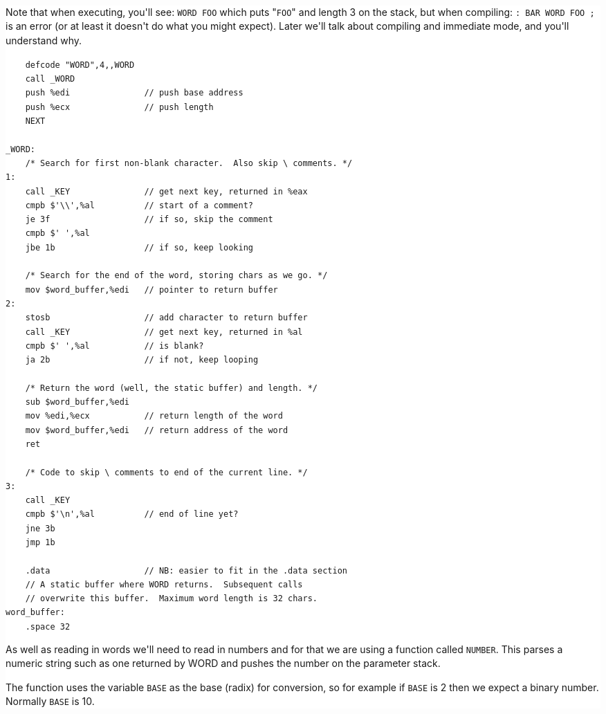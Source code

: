 Note that when executing, you'll see:
`WORD FOO`
which puts "`FOO`" and length 3 on the stack, but when compiling:
`: BAR WORD FOO ;`
is an error (or at least it doesn't do what you might expect).  Later we'll talk about compiling
and immediate mode, and you'll understand why.

        defcode "WORD",4,,WORD
        call _WORD
        push %edi               // push base address
        push %ecx               // push length
        NEXT

    _WORD:
        /* Search for first non-blank character.  Also skip \ comments. */
    1:
        call _KEY               // get next key, returned in %eax
        cmpb $'\\',%al          // start of a comment?
        je 3f                   // if so, skip the comment
        cmpb $' ',%al
        jbe 1b                  // if so, keep looking

        /* Search for the end of the word, storing chars as we go. */
        mov $word_buffer,%edi   // pointer to return buffer
    2:
        stosb                   // add character to return buffer
        call _KEY               // get next key, returned in %al
        cmpb $' ',%al           // is blank?
        ja 2b                   // if not, keep looping

        /* Return the word (well, the static buffer) and length. */
        sub $word_buffer,%edi
        mov %edi,%ecx           // return length of the word
        mov $word_buffer,%edi   // return address of the word
        ret

        /* Code to skip \ comments to end of the current line. */
    3:
        call _KEY
        cmpb $'\n',%al          // end of line yet?
        jne 3b
        jmp 1b

        .data                   // NB: easier to fit in the .data section
        // A static buffer where WORD returns.  Subsequent calls
        // overwrite this buffer.  Maximum word length is 32 chars.
    word_buffer:
        .space 32

As well as reading in words we'll need to read in numbers and for that we are using a function
called `NUMBER`.  This parses a numeric string such as one returned by WORD and pushes the
number on the parameter stack.

The function uses the variable `BASE` as the base (radix) for conversion, so for example if
`BASE` is 2 then we expect a binary number.  Normally `BASE` is 10.
